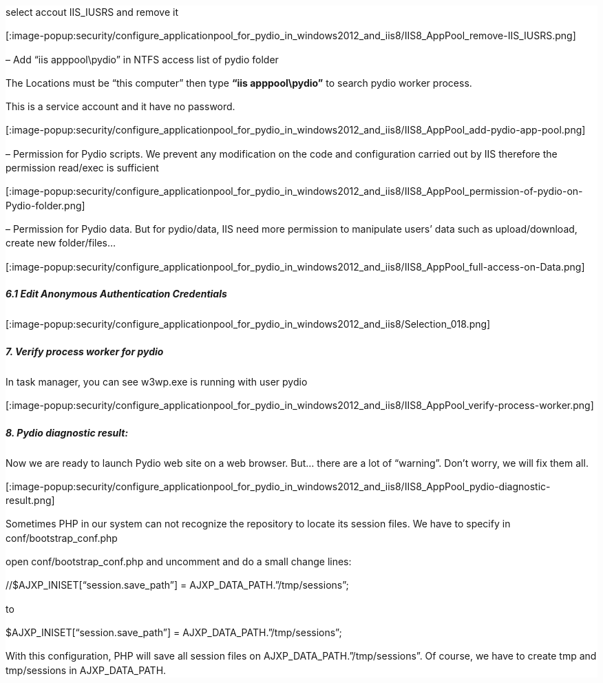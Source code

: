 select accout IIS_IUSRS and remove it

[:image-popup:security/configure_applicationpool_for_pydio_in_windows2012_and_iis8/IIS8_AppPool_remove-IIS_IUSRS.png]

– Add “iis apppool\pydio” in NTFS access list of pydio folder

The Locations must be “this computer” then type **“iis apppool\pydio”** to search pydio worker process.

This is a service account and it have no password.

[:image-popup:security/configure_applicationpool_for_pydio_in_windows2012_and_iis8/IIS8_AppPool_add-pydio-app-pool.png]

– Permission for Pydio scripts. We prevent any modification on the code and configuration carried out by IIS therefore the permission read/exec is sufficient

[:image-popup:security/configure_applicationpool_for_pydio_in_windows2012_and_iis8/IIS8_AppPool_permission-of-pydio-on-Pydio-folder.png]

– Permission for Pydio data. But for pydio/data, IIS need more permission to manipulate users’ data such as upload/download, create new folder/files…

[:image-popup:security/configure_applicationpool_for_pydio_in_windows2012_and_iis8/IIS8_AppPool_full-access-on-Data.png]

##### 6.1 Edit Anonymous Authentication Credentials

[:image-popup:security/configure_applicationpool_for_pydio_in_windows2012_and_iis8/Selection_018.png]

##### 7. Verify process worker for pydio

In task manager, you can see w3wp.exe is running with user pydio

[:image-popup:security/configure_applicationpool_for_pydio_in_windows2012_and_iis8/IIS8_AppPool_verify-process-worker.png]

##### 8. Pydio diagnostic result:

Now we are ready to launch Pydio web site on a web browser. But… there are a lot of “warning”. Don’t worry, we will fix them all.

[:image-popup:security/configure_applicationpool_for_pydio_in_windows2012_and_iis8/IIS8_AppPool_pydio-diagnostic-result.png]

Sometimes PHP in our system can not recognize the repository to locate its session files. We have to specify in conf/bootstrap_conf.php

open conf/bootstrap_conf.php and uncomment and do a small change lines:

//$AJXP_INISET[“session.save_path”] = AJXP_DATA_PATH.”/tmp/sessions”;

to

$AJXP_INISET[“session.save_path”] = AJXP_DATA_PATH.”/tmp/sessions”;

With this configuration, PHP will save all session files on AJXP_DATA_PATH.”/tmp/sessions”. Of course, we have to create tmp and tmp/sessions in AJXP_DATA_PATH.

